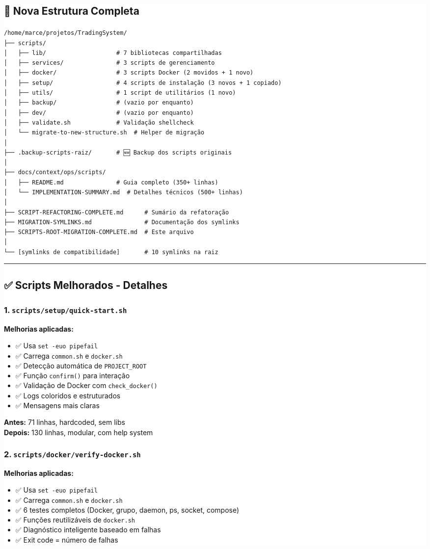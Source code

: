 
## 🎯 Nova Estrutura Completa

```
/home/marce/projetos/TradingSystem/
├── scripts/
│   ├── lib/                    # 7 bibliotecas compartilhadas
│   ├── services/               # 3 scripts de gerenciamento
│   ├── docker/                 # 3 scripts Docker (2 movidos + 1 novo)
│   ├── setup/                  # 4 scripts de instalação (3 novos + 1 copiado)
│   ├── utils/                  # 1 script de utilitários (1 novo)
│   ├── backup/                 # (vazio por enquanto)
│   ├── dev/                    # (vazio por enquanto)
│   ├── validate.sh             # Validação shellcheck
│   └── migrate-to-new-structure.sh  # Helper de migração
│
├── .backup-scripts-raiz/       # 🆕 Backup dos scripts originais
│
├── docs/context/ops/scripts/
│   ├── README.md               # Guia completo (350+ linhas)
│   └── IMPLEMENTATION-SUMMARY.md  # Detalhes técnicos (500+ linhas)
│
├── SCRIPT-REFACTORING-COMPLETE.md      # Sumário da refatoração
├── MIGRATION-SYMLINKS.md               # Documentação dos symlinks
├── SCRIPTS-ROOT-MIGRATION-COMPLETE.md  # Este arquivo
│
└── [symlinks de compatibilidade]       # 10 symlinks na raiz
```

---

## ✅ Scripts Melhorados - Detalhes

### 1. `scripts/setup/quick-start.sh`

**Melhorias aplicadas:**
- ✅ Usa `set -euo pipefail`
- ✅ Carrega `common.sh` e `docker.sh`
- ✅ Detecção automática de `PROJECT_ROOT`
- ✅ Função `confirm()` para interação
- ✅ Validação de Docker com `check_docker()`
- ✅ Logs coloridos e estruturados
- ✅ Mensagens mais claras

**Antes:** 71 linhas, hardcoded, sem libs  
**Depois:** 130 linhas, modular, com help system

### 2. `scripts/docker/verify-docker.sh`

**Melhorias aplicadas:**
- ✅ Usa `set -euo pipefail`
- ✅ Carrega `common.sh` e `docker.sh`
- ✅ 6 testes completos (Docker, grupo, daemon, ps, socket, compose)
- ✅ Funções reutilizáveis de `docker.sh`
- ✅ Diagnóstico inteligente baseado em falhas
- ✅ Exit code = número de falhas
